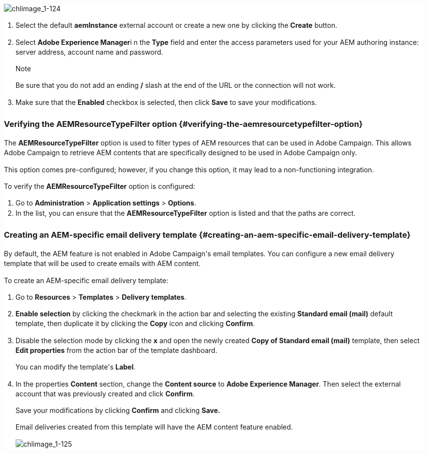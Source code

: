    ![chlimage_1-124](assets/chlimage_1-124.png)

1. Select the default **aemInstance** external account or create a new one by clicking the **Create** button.
1. Select **Adobe Experience Manager**i n the **Type** field and enter the access parameters used for your AEM authoring instance: server address, account name and password.

   >[!NOTE]
   >
   >Be sure that you do not add an ending **/** slash at the end of the URL or the connection will not work.

1. Make sure that the **Enabled** checkbox is selected, then click **Save** to save your modifications.

### Verifying the AEMResourceTypeFilter option {#verifying-the-aemresourcetypefilter-option}

The **AEMResourceTypeFilter** option is used to filter types of AEM resources that can be used in Adobe Campaign. This allows Adobe Campaign to retrieve AEM contents that are specifically designed to be used in Adobe Campaign only.

This option comes pre-configured; however, if you change this option, it may lead to a non-functioning integration.

To verify the **AEMResourceTypeFilter** option is configured:

1. Go to **Administration** &gt; **Application settings** &gt; **Options**.
1. In the list, you can ensure that the **AEMResourceTypeFilter** option is listed and that the paths are correct.

### Creating an AEM-specific email delivery template {#creating-an-aem-specific-email-delivery-template}

By default, the AEM feature is not enabled in Adobe Campaign's email templates. You can configure a new email delivery template that will be used to create emails with AEM content.

To create an AEM-specific email delivery template:

1. Go to **Resources** &gt; **Templates** &gt; **Delivery templates**.
1. **Enable selection** by clicking the checkmark in the action bar and selecting the existing **Standard email (mail)** default template, then duplicate it by clicking the **Copy** icon and clicking **Confirm**.
1. Disable the selection mode by clicking the **x** and open the newly created **Copy of Standard email (mail)** template, then select **Edit properties** from the action bar of the template dashboard.

   You can modify the template's **Label**.

1. In the properties **Content** section, change the **Content source** to **Adobe Experience Manager**. Then select the external account that was previously created and click **Confirm**.

   Save your modifications by clicking **Confirm** and clicking **Save.**

   Email deliveries created from this template will have the AEM content feature enabled.

   ![chlimage_1-125](assets/chlimage_1-125.png)
